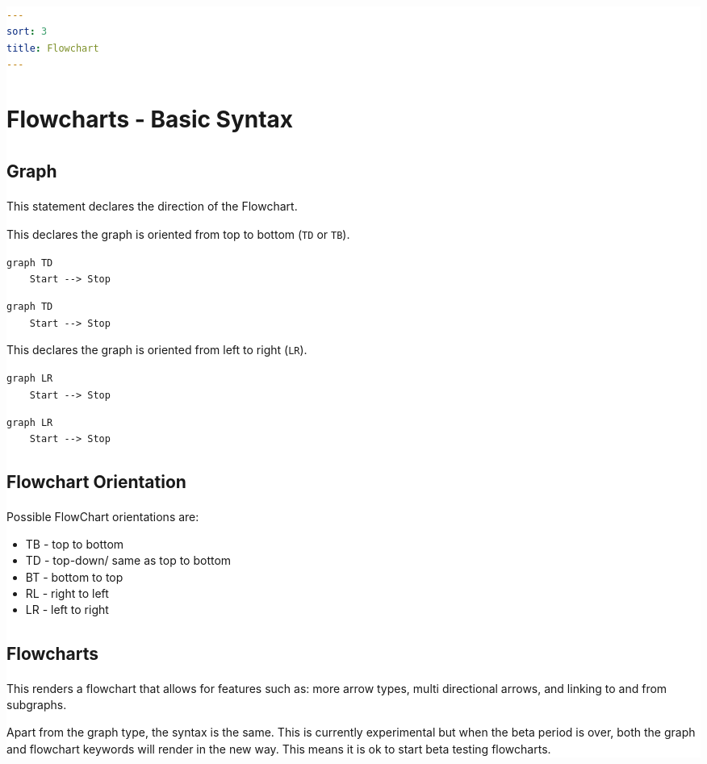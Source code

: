 ```yaml
---
sort: 3
title: Flowchart
---
```


# Flowcharts - Basic Syntax

## Graph

This statement declares the direction of the Flowchart.

This declares the graph is oriented from top to bottom (`TD` or `TB`).

```
graph TD
    Start --> Stop
```
```mermaid
graph TD
    Start --> Stop
```

This declares the graph is oriented from left to right (`LR`).

```
graph LR
    Start --> Stop
```
```mermaid
graph LR
    Start --> Stop
```

## Flowchart Orientation

Possible FlowChart orientations are:

* TB - top to bottom
* TD - top-down/ same as top to bottom
* BT - bottom to top
* RL - right to left
* LR - left to right



## Flowcharts

This renders a flowchart that allows for features such as: more arrow types, multi directional arrows, and linking to and from subgraphs.

Apart from the graph type, the syntax is the same. This is currently experimental but when the beta period is over, both the graph and flowchart keywords will render in the new way. This means it is ok to start beta testing flowcharts.
